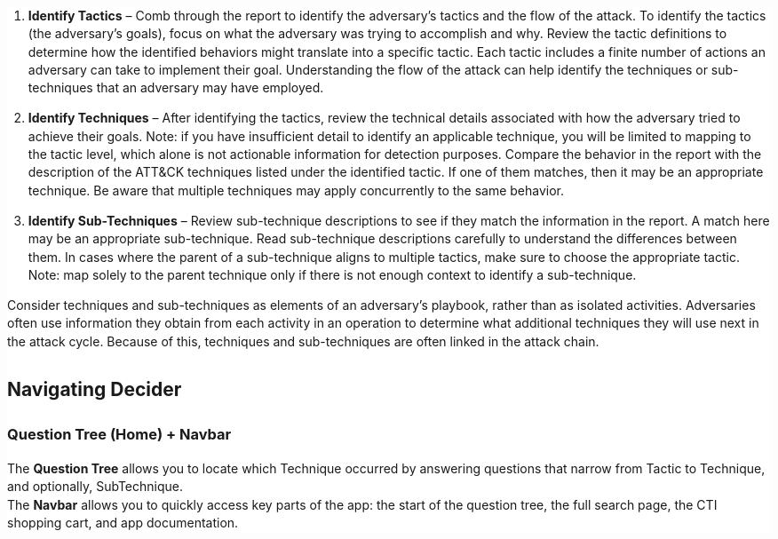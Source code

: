 1. **Identify Tactics** – Comb through the report to identify the adversary’s tactics and the flow of the attack. To identify the tactics (the adversary’s goals), focus on what the adversary was trying to accomplish and why. Review the tactic definitions to determine how the identified behaviors might translate into a specific tactic. Each tactic includes a finite number of actions an adversary can take to implement their goal. Understanding the flow of the attack can help identify the techniques or sub-techniques that an adversary may have employed.

2. **Identify Techniques** – After identifying the tactics, review the technical details associated with how the adversary tried to achieve their goals. Note: if you have insufficient detail to identify an applicable technique, you will be limited to mapping to the tactic level, which alone is not actionable information for detection purposes. Compare the behavior in the report with the description of the ATT&CK techniques listed under the identified tactic. If one of them matches, then it may be an appropriate technique. Be aware that multiple techniques may apply concurrently to the same behavior.

3. **Identify Sub-Techniques** – Review sub-technique descriptions to see if they match the information in the report. A match here may be an appropriate sub-technique. Read sub-technique descriptions carefully to understand the differences between them. In cases where the parent of a sub-technique aligns to multiple tactics, make sure to choose the appropriate tactic. Note: map solely to the parent technique only if there is not enough context to identify a sub-technique.

Consider techniques and sub-techniques as elements of an adversary’s playbook, rather than as isolated activities. Adversaries often use information they obtain from each activity in an operation to determine what additional techniques they will use next in the attack cycle. Because of this, techniques and sub-techniques are often linked in the attack chain.

## Navigating Decider

### Question Tree (Home) + Navbar

The **Question Tree** allows you to locate which Technique occurred by answering questions that narrow from Tactic to Technique, and optionally, SubTechnique.  
The **Navbar** allows you to quickly access key parts of the app: the start of the question tree, the full search page, the CTI shopping cart, and app documentation.
